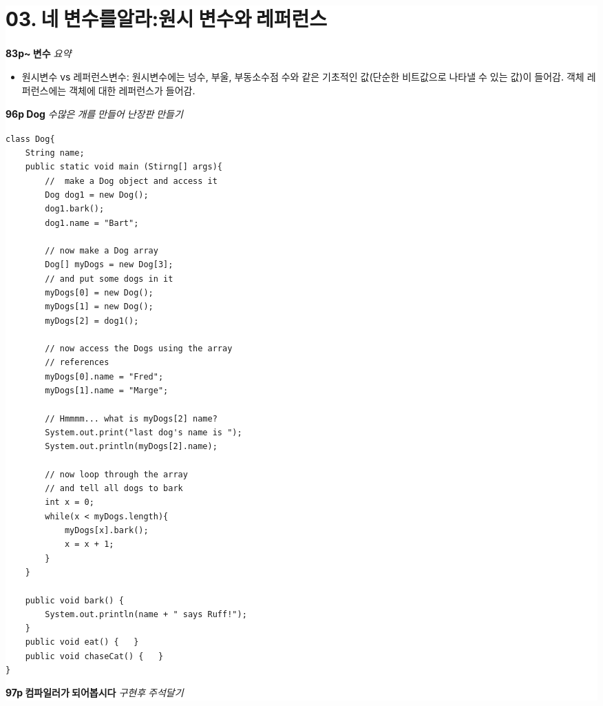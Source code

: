 # 03. 네 변수를알라:원시 변수와 레퍼런스 #

**83p~ 변수** _요약_

  * 원시변수 vs 레퍼런스변수: 원시변수에는 넝수, 부울, 부동소수점 수와 같은 기초적인 값(단순한 비트값으로 나타낼 수 있는 값)이 들어감. 객체 레퍼런스에는 객체에 대한 레퍼런스가 들어감.

**96p Dog** _수많은 개를 만들어 난장판 만들기_

```
class Dog{
	String name;
	public static void main (Stirng[] args){
		//  make a Dog object and access it
		Dog dog1 = new Dog();
		dog1.bark();
		dog1.name = "Bart";

		// now make a Dog array
		Dog[] myDogs = new Dog[3];
		// and put some dogs in it
		myDogs[0] = new Dog();
		myDogs[1] = new Dog();
		myDogs[2] = dog1();

		// now access the Dogs using the array
		// references
		myDogs[0].name = "Fred";
		myDogs[1].name = "Marge";

		// Hmmmm... what is myDogs[2] name?
		System.out.print("last dog's name is ");
		System.out.println(myDogs[2].name);

		// now loop through the array
		// and tell all dogs to bark
		int x = 0;
		while(x < myDogs.length){
			myDogs[x].bark();
			x = x + 1;
		}
	}

	public void bark() {
		System.out.println(name + " says Ruff!");
	}
	public void eat() {   }
	public void chaseCat() {   }
}
```

**97p 컴파일러가 되어봅시다** _구현후 주석달기_
